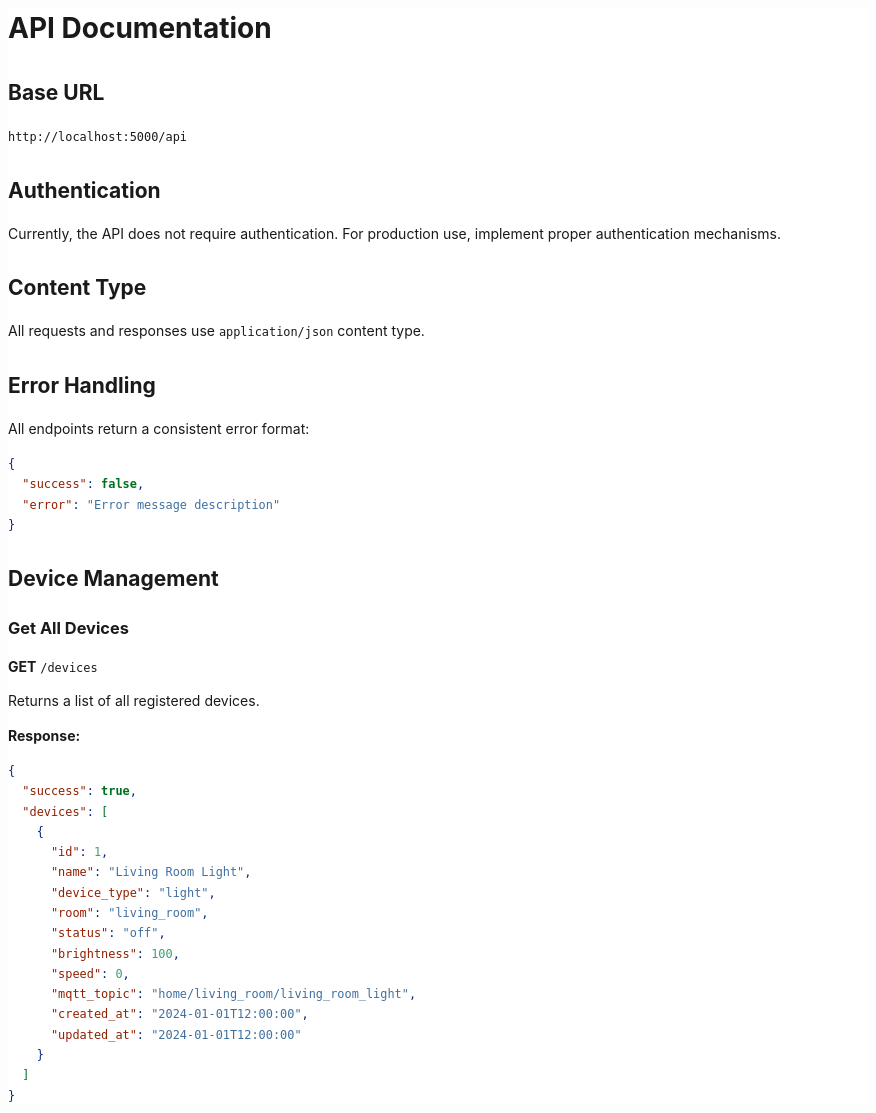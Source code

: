 # API Documentation

## Base URL
```
http://localhost:5000/api
```

## Authentication
Currently, the API does not require authentication. For production use, implement proper authentication mechanisms.

## Content Type
All requests and responses use `application/json` content type.

## Error Handling
All endpoints return a consistent error format:
```json
{
  "success": false,
  "error": "Error message description"
}
```

## Device Management

### Get All Devices
**GET** `/devices`

Returns a list of all registered devices.

**Response:**
```json
{
  "success": true,
  "devices": [
    {
      "id": 1,
      "name": "Living Room Light",
      "device_type": "light",
      "room": "living_room",
      "status": "off",
      "brightness": 100,
      "speed": 0,
      "mqtt_topic": "home/living_room/living_room_light",
      "created_at": "2024-01-01T12:00:00",
      "updated_at": "2024-01-01T12:00:00"
    }
  ]
}
```
